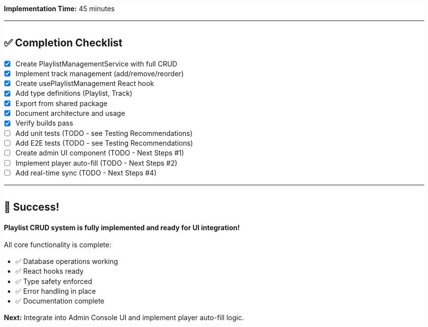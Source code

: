 **Implementation Time:** 45 minutes

---

## ✅ Completion Checklist

- [x] Create PlaylistManagementService with full CRUD
- [x] Implement track management (add/remove/reorder)
- [x] Create usePlaylistManagement React hook
- [x] Add type definitions (Playlist, Track)
- [x] Export from shared package
- [x] Document architecture and usage
- [x] Verify builds pass
- [ ] Add unit tests (TODO - see Testing Recommendations)
- [ ] Add E2E tests (TODO - see Testing Recommendations)
- [ ] Create admin UI component (TODO - Next Steps #1)
- [ ] Implement player auto-fill (TODO - Next Steps #2)
- [ ] Add real-time sync (TODO - Next Steps #4)

---

## 🎉 Success!

**Playlist CRUD system is fully implemented and ready for UI integration!**

All core functionality is complete:
- ✅ Database operations working
- ✅ React hooks ready
- ✅ Type safety enforced
- ✅ Error handling in place
- ✅ Documentation complete

**Next:** Integrate into Admin Console UI and implement player auto-fill logic.

